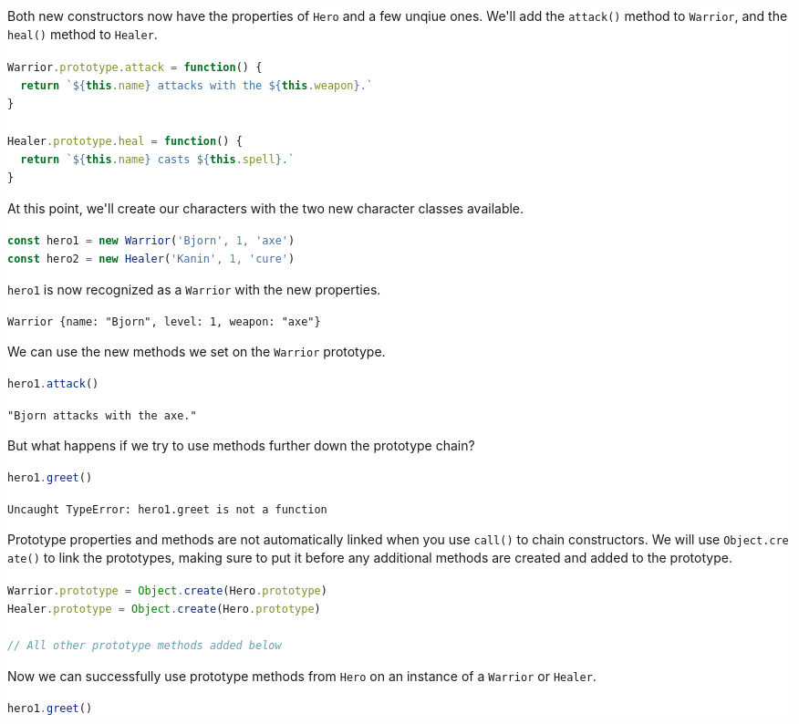Both new constructors now have the properties of `Hero` and a few unqiue ones. We'll add the `attack()` method to `Warrior`, and the `heal()` method to `Healer`.

```js
Warrior.prototype.attack = function() {
  return `${this.name} attacks with the ${this.weapon}.`
}

Healer.prototype.heal = function() {
  return `${this.name} casts ${this.spell}.`
}
```

At this point, we'll create our characters with the two new character classes available.

```js
const hero1 = new Warrior('Bjorn', 1, 'axe')
const hero2 = new Healer('Kanin', 1, 'cure')
```

`hero1` is now recognized as a `Warrior` with the new properties.

```terminal
Warrior {name: "Bjorn", level: 1, weapon: "axe"}
```

We can use the new methods we set on the `Warrior` prototype.

```js
hero1.attack()
```

```terminal
"Bjorn attacks with the axe."
```

But what happens if we try to use methods further down the prototype chain?

```js
hero1.greet()
```

```terminal
Uncaught TypeError: hero1.greet is not a function
```

Prototype properties and methods are not automatically linked when you use `call()` to chain constructors. We will use `Object.create()` to link the prototypes, making sure to put it before any additional methods are created and added to the prototype.

```js
Warrior.prototype = Object.create(Hero.prototype)
Healer.prototype = Object.create(Hero.prototype)

// All other prototype methods added below
```

Now we can successfully use prototype methods from `Hero` on an instance of a `Warrior` or `Healer`.

```js
hero1.greet()
```
